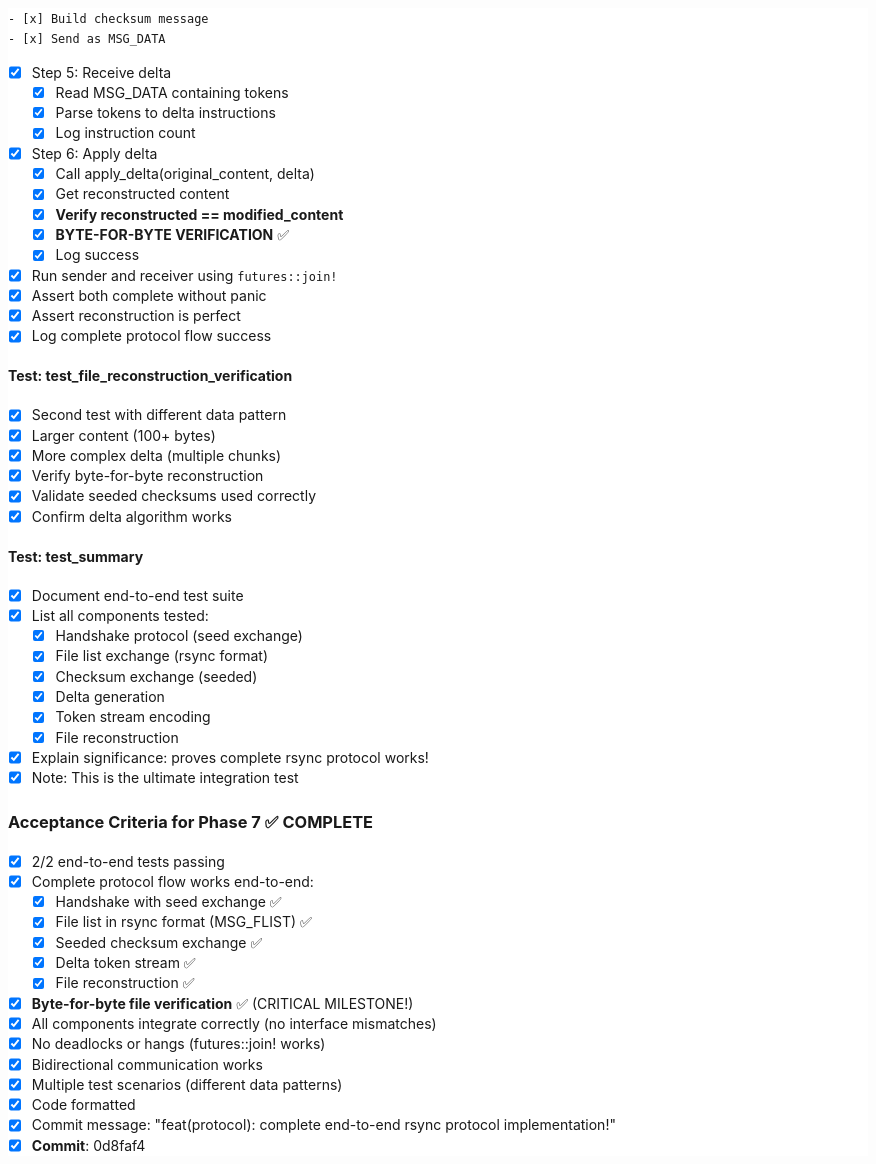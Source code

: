     - [x] Build checksum message
    - [x] Send as MSG_DATA
  - [x] Step 5: Receive delta
    - [x] Read MSG_DATA containing tokens
    - [x] Parse tokens to delta instructions
    - [x] Log instruction count
  - [x] Step 6: Apply delta
    - [x] Call apply_delta(original_content, delta)
    - [x] Get reconstructed content
    - [x] **Verify reconstructed == modified_content**
    - [x] **BYTE-FOR-BYTE VERIFICATION** ✅
    - [x] Log success

- [x] Run sender and receiver using `futures::join!`
- [x] Assert both complete without panic
- [x] Assert reconstruction is perfect
- [x] Log complete protocol flow success

#### Test: test_file_reconstruction_verification

- [x] Second test with different data pattern
- [x] Larger content (100+ bytes)
- [x] More complex delta (multiple chunks)
- [x] Verify byte-for-byte reconstruction
- [x] Validate seeded checksums used correctly
- [x] Confirm delta algorithm works

#### Test: test_summary

- [x] Document end-to-end test suite
- [x] List all components tested:
  - [x] Handshake protocol (seed exchange)
  - [x] File list exchange (rsync format)
  - [x] Checksum exchange (seeded)
  - [x] Delta generation
  - [x] Token stream encoding
  - [x] File reconstruction
- [x] Explain significance: proves complete rsync protocol works!
- [x] Note: This is the ultimate integration test

### Acceptance Criteria for Phase 7 ✅ COMPLETE

- [x] 2/2 end-to-end tests passing
- [x] Complete protocol flow works end-to-end:
  - [x] Handshake with seed exchange ✅
  - [x] File list in rsync format (MSG_FLIST) ✅
  - [x] Seeded checksum exchange ✅
  - [x] Delta token stream ✅
  - [x] File reconstruction ✅
- [x] **Byte-for-byte file verification** ✅ (CRITICAL MILESTONE!)
- [x] All components integrate correctly (no interface mismatches)
- [x] No deadlocks or hangs (futures::join! works)
- [x] Bidirectional communication works
- [x] Multiple test scenarios (different data patterns)
- [x] Code formatted
- [x] Commit message: "feat(protocol): complete end-to-end rsync protocol implementation!"
- [x] **Commit**: 0d8faf4
